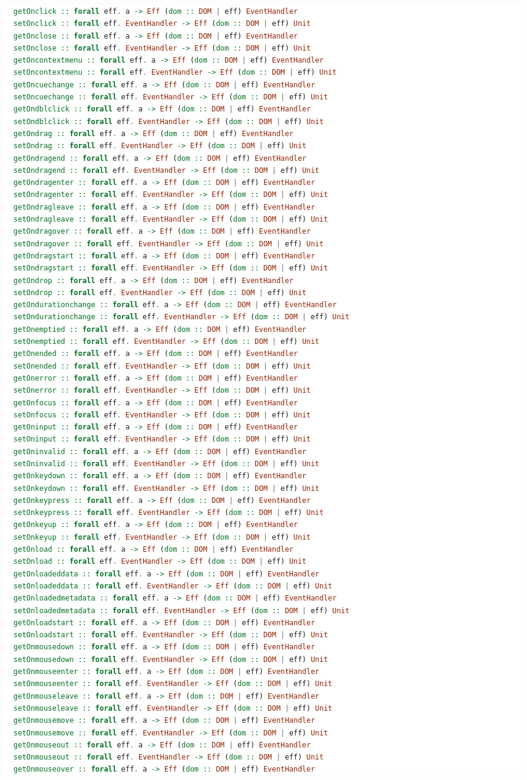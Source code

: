 ``` purescript
  getOnclick :: forall eff. a -> Eff (dom :: DOM | eff) EventHandler
  setOnclick :: forall eff. EventHandler -> Eff (dom :: DOM | eff) Unit
  getOnclose :: forall eff. a -> Eff (dom :: DOM | eff) EventHandler
  setOnclose :: forall eff. EventHandler -> Eff (dom :: DOM | eff) Unit
  getOncontextmenu :: forall eff. a -> Eff (dom :: DOM | eff) EventHandler
  setOncontextmenu :: forall eff. EventHandler -> Eff (dom :: DOM | eff) Unit
  getOncuechange :: forall eff. a -> Eff (dom :: DOM | eff) EventHandler
  setOncuechange :: forall eff. EventHandler -> Eff (dom :: DOM | eff) Unit
  getOndblclick :: forall eff. a -> Eff (dom :: DOM | eff) EventHandler
  setOndblclick :: forall eff. EventHandler -> Eff (dom :: DOM | eff) Unit
  getOndrag :: forall eff. a -> Eff (dom :: DOM | eff) EventHandler
  setOndrag :: forall eff. EventHandler -> Eff (dom :: DOM | eff) Unit
  getOndragend :: forall eff. a -> Eff (dom :: DOM | eff) EventHandler
  setOndragend :: forall eff. EventHandler -> Eff (dom :: DOM | eff) Unit
  getOndragenter :: forall eff. a -> Eff (dom :: DOM | eff) EventHandler
  setOndragenter :: forall eff. EventHandler -> Eff (dom :: DOM | eff) Unit
  getOndragleave :: forall eff. a -> Eff (dom :: DOM | eff) EventHandler
  setOndragleave :: forall eff. EventHandler -> Eff (dom :: DOM | eff) Unit
  getOndragover :: forall eff. a -> Eff (dom :: DOM | eff) EventHandler
  setOndragover :: forall eff. EventHandler -> Eff (dom :: DOM | eff) Unit
  getOndragstart :: forall eff. a -> Eff (dom :: DOM | eff) EventHandler
  setOndragstart :: forall eff. EventHandler -> Eff (dom :: DOM | eff) Unit
  getOndrop :: forall eff. a -> Eff (dom :: DOM | eff) EventHandler
  setOndrop :: forall eff. EventHandler -> Eff (dom :: DOM | eff) Unit
  getOndurationchange :: forall eff. a -> Eff (dom :: DOM | eff) EventHandler
  setOndurationchange :: forall eff. EventHandler -> Eff (dom :: DOM | eff) Unit
  getOnemptied :: forall eff. a -> Eff (dom :: DOM | eff) EventHandler
  setOnemptied :: forall eff. EventHandler -> Eff (dom :: DOM | eff) Unit
  getOnended :: forall eff. a -> Eff (dom :: DOM | eff) EventHandler
  setOnended :: forall eff. EventHandler -> Eff (dom :: DOM | eff) Unit
  getOnerror :: forall eff. a -> Eff (dom :: DOM | eff) EventHandler
  setOnerror :: forall eff. EventHandler -> Eff (dom :: DOM | eff) Unit
  getOnfocus :: forall eff. a -> Eff (dom :: DOM | eff) EventHandler
  setOnfocus :: forall eff. EventHandler -> Eff (dom :: DOM | eff) Unit
  getOninput :: forall eff. a -> Eff (dom :: DOM | eff) EventHandler
  setOninput :: forall eff. EventHandler -> Eff (dom :: DOM | eff) Unit
  getOninvalid :: forall eff. a -> Eff (dom :: DOM | eff) EventHandler
  setOninvalid :: forall eff. EventHandler -> Eff (dom :: DOM | eff) Unit
  getOnkeydown :: forall eff. a -> Eff (dom :: DOM | eff) EventHandler
  setOnkeydown :: forall eff. EventHandler -> Eff (dom :: DOM | eff) Unit
  getOnkeypress :: forall eff. a -> Eff (dom :: DOM | eff) EventHandler
  setOnkeypress :: forall eff. EventHandler -> Eff (dom :: DOM | eff) Unit
  getOnkeyup :: forall eff. a -> Eff (dom :: DOM | eff) EventHandler
  setOnkeyup :: forall eff. EventHandler -> Eff (dom :: DOM | eff) Unit
  getOnload :: forall eff. a -> Eff (dom :: DOM | eff) EventHandler
  setOnload :: forall eff. EventHandler -> Eff (dom :: DOM | eff) Unit
  getOnloadeddata :: forall eff. a -> Eff (dom :: DOM | eff) EventHandler
  setOnloadeddata :: forall eff. EventHandler -> Eff (dom :: DOM | eff) Unit
  getOnloadedmetadata :: forall eff. a -> Eff (dom :: DOM | eff) EventHandler
  setOnloadedmetadata :: forall eff. EventHandler -> Eff (dom :: DOM | eff) Unit
  getOnloadstart :: forall eff. a -> Eff (dom :: DOM | eff) EventHandler
  setOnloadstart :: forall eff. EventHandler -> Eff (dom :: DOM | eff) Unit
  getOnmousedown :: forall eff. a -> Eff (dom :: DOM | eff) EventHandler
  setOnmousedown :: forall eff. EventHandler -> Eff (dom :: DOM | eff) Unit
  getOnmouseenter :: forall eff. a -> Eff (dom :: DOM | eff) EventHandler
  setOnmouseenter :: forall eff. EventHandler -> Eff (dom :: DOM | eff) Unit
  getOnmouseleave :: forall eff. a -> Eff (dom :: DOM | eff) EventHandler
  setOnmouseleave :: forall eff. EventHandler -> Eff (dom :: DOM | eff) Unit
  getOnmousemove :: forall eff. a -> Eff (dom :: DOM | eff) EventHandler
  setOnmousemove :: forall eff. EventHandler -> Eff (dom :: DOM | eff) Unit
  getOnmouseout :: forall eff. a -> Eff (dom :: DOM | eff) EventHandler
  setOnmouseout :: forall eff. EventHandler -> Eff (dom :: DOM | eff) Unit
  getOnmouseover :: forall eff. a -> Eff (dom :: DOM | eff) EventHandler
```